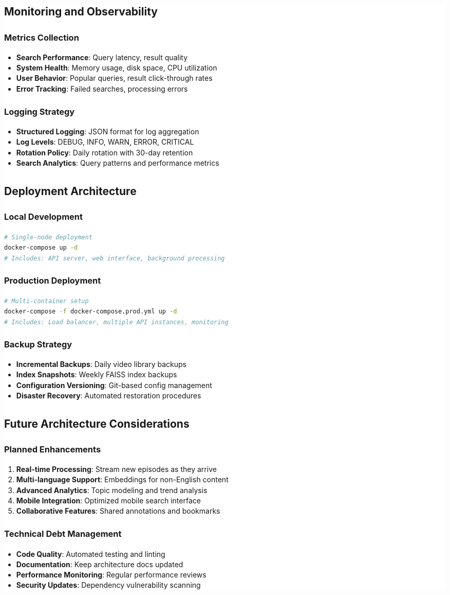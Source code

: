 ## Monitoring and Observability

### Metrics Collection
- **Search Performance**: Query latency, result quality
- **System Health**: Memory usage, disk space, CPU utilization
- **User Behavior**: Popular queries, result click-through rates
- **Error Tracking**: Failed searches, processing errors

### Logging Strategy
- **Structured Logging**: JSON format for log aggregation
- **Log Levels**: DEBUG, INFO, WARN, ERROR, CRITICAL
- **Rotation Policy**: Daily rotation with 30-day retention
- **Search Analytics**: Query patterns and performance metrics

## Deployment Architecture

### Local Development
```bash
# Single-node deployment
docker-compose up -d
# Includes: API server, web interface, background processing
```

### Production Deployment
```bash
# Multi-container setup
docker-compose -f docker-compose.prod.yml up -d
# Includes: Load balancer, multiple API instances, monitoring
```

### Backup Strategy
- **Incremental Backups**: Daily video library backups
- **Index Snapshots**: Weekly FAISS index backups
- **Configuration Versioning**: Git-based config management
- **Disaster Recovery**: Automated restoration procedures

## Future Architecture Considerations

### Planned Enhancements
1. **Real-time Processing**: Stream new episodes as they arrive
2. **Multi-language Support**: Embeddings for non-English content
3. **Advanced Analytics**: Topic modeling and trend analysis
4. **Mobile Integration**: Optimized mobile search interface
5. **Collaborative Features**: Shared annotations and bookmarks

### Technical Debt Management
- **Code Quality**: Automated testing and linting
- **Documentation**: Keep architecture docs updated
- **Performance Monitoring**: Regular performance reviews
- **Security Updates**: Dependency vulnerability scanning